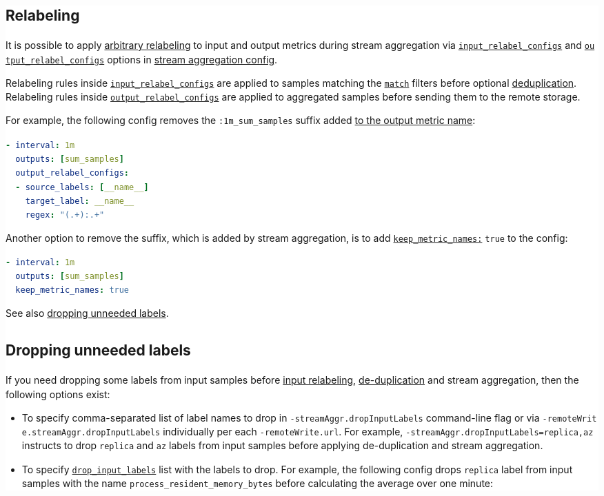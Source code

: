 ## Relabeling

It is possible to apply [arbitrary relabeling](https://docs.victoriametrics.com/vmagent#relabeling) to input and output metrics
during stream aggregation via [`input_relabel_configs`](./configuration/#input-relabel-configs) and [`output_relabel_configs`](./configuration/#output-relabel-configs) options in [stream aggregation config](./configuration/#configuration-file-reference).

Relabeling rules inside [`input_relabel_configs`](./configuration/#input-relabel-configs) are applied to samples matching the [`match`](./configuration/#match) filters before optional [deduplication](#deduplication).
Relabeling rules inside [`output_relabel_configs`](./configuration/#output-relabel-configs) are applied to aggregated samples before sending them to the remote storage.

For example, the following config removes the `:1m_sum_samples` suffix added [to the output metric name](#output-metric-names):

```yaml
- interval: 1m
  outputs: [sum_samples]
  output_relabel_configs:
  - source_labels: [__name__]
    target_label: __name__
    regex: "(.+):.+"
```

Another option to remove the suffix, which is added by stream aggregation, is to add [`keep_metric_names:`](./configuration/#keep-metric-names) `true` to the config:

```yaml
- interval: 1m
  outputs: [sum_samples]
  keep_metric_names: true
```

See also [dropping unneeded labels](#dropping-unneeded-labels).


## Dropping unneeded labels

If you need dropping some labels from input samples before [input relabeling](#relabeling), [de-duplication](#deduplication)
and stream aggregation, then the following options exist:

- To specify comma-separated list of label names to drop in `-streamAggr.dropInputLabels` command-line flag
  or via `-remoteWrite.streamAggr.dropInputLabels` individually per each `-remoteWrite.url`.
  For example, `-streamAggr.dropInputLabels=replica,az` instructs to drop `replica` and `az` labels from input samples
  before applying de-duplication and stream aggregation.

- To specify [`drop_input_labels`](./configuration/#drop-input-labels) list with the labels to drop.
  For example, the following config drops `replica` label from input samples with the name `process_resident_memory_bytes`
  before calculating the average over one minute:
